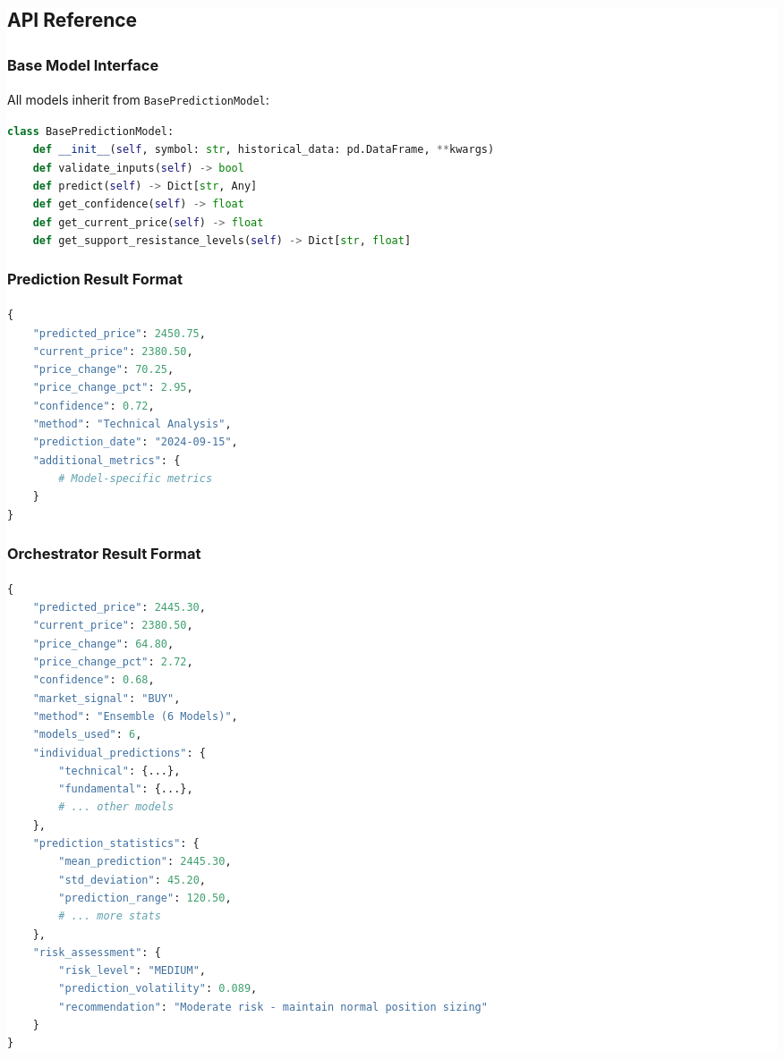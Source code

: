 ## API Reference

### Base Model Interface

All models inherit from `BasePredictionModel`:

```python
class BasePredictionModel:
    def __init__(self, symbol: str, historical_data: pd.DataFrame, **kwargs)
    def validate_inputs(self) -> bool
    def predict(self) -> Dict[str, Any]  
    def get_confidence(self) -> float
    def get_current_price(self) -> float
    def get_support_resistance_levels(self) -> Dict[str, float]
```

### Prediction Result Format

```python
{
    "predicted_price": 2450.75,
    "current_price": 2380.50, 
    "price_change": 70.25,
    "price_change_pct": 2.95,
    "confidence": 0.72,
    "method": "Technical Analysis",
    "prediction_date": "2024-09-15",
    "additional_metrics": {
        # Model-specific metrics
    }
}
```

### Orchestrator Result Format

```python
{
    "predicted_price": 2445.30,
    "current_price": 2380.50,
    "price_change": 64.80,
    "price_change_pct": 2.72,
    "confidence": 0.68,
    "market_signal": "BUY",
    "method": "Ensemble (6 Models)",
    "models_used": 6,
    "individual_predictions": {
        "technical": {...},
        "fundamental": {...},
        # ... other models
    },
    "prediction_statistics": {
        "mean_prediction": 2445.30,
        "std_deviation": 45.20,
        "prediction_range": 120.50,
        # ... more stats
    },
    "risk_assessment": {
        "risk_level": "MEDIUM",
        "prediction_volatility": 0.089,
        "recommendation": "Moderate risk - maintain normal position sizing"
    }
}
```
